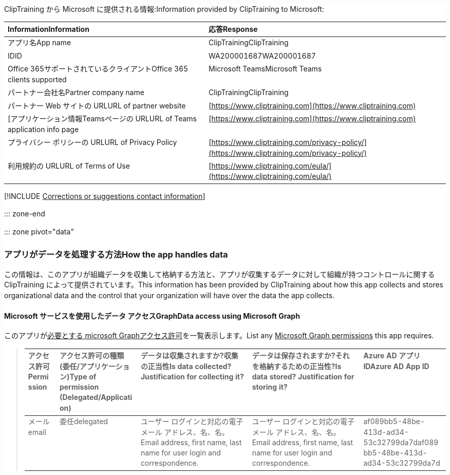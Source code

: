 <span data-ttu-id="4b40c-108">ClipTraining から Microsoft に提供される情報:</span><span class="sxs-lookup"><span data-stu-id="4b40c-108">Information provided by ClipTraining to Microsoft:</span></span>

| <span data-ttu-id="4b40c-109">**Information**</span><span class="sxs-lookup"><span data-stu-id="4b40c-109">**Information**</span></span> | <span data-ttu-id="4b40c-110">**応答**</span><span class="sxs-lookup"><span data-stu-id="4b40c-110">**Response**</span></span> |
|:----------------|:-------------|
| <span data-ttu-id="4b40c-111">アプリ名</span><span class="sxs-lookup"><span data-stu-id="4b40c-111">App name</span></span> | <span data-ttu-id="4b40c-112">ClipTraining</span><span class="sxs-lookup"><span data-stu-id="4b40c-112">ClipTraining</span></span> |
| <span data-ttu-id="4b40c-113">ID</span><span class="sxs-lookup"><span data-stu-id="4b40c-113">ID</span></span> | <span data-ttu-id="4b40c-114">WA200001687</span><span class="sxs-lookup"><span data-stu-id="4b40c-114">WA200001687</span></span> |
| <span data-ttu-id="4b40c-115">Office 365サポートされているクライアント</span><span class="sxs-lookup"><span data-stu-id="4b40c-115">Office 365 clients supported</span></span> | <span data-ttu-id="4b40c-116">Microsoft Teams</span><span class="sxs-lookup"><span data-stu-id="4b40c-116">Microsoft Teams</span></span> |
| <span data-ttu-id="4b40c-117">パートナー会社名</span><span class="sxs-lookup"><span data-stu-id="4b40c-117">Partner company name</span></span> | <span data-ttu-id="4b40c-118">ClipTraining</span><span class="sxs-lookup"><span data-stu-id="4b40c-118">ClipTraining</span></span> |
| <span data-ttu-id="4b40c-119">パートナー Web サイトの URL</span><span class="sxs-lookup"><span data-stu-id="4b40c-119">URL of partner website</span></span> | [https://www.cliptraining.com](https://www.cliptraining.com) |
| <span data-ttu-id="4b40c-120">[アプリケーション情報Teamsページの URL</span><span class="sxs-lookup"><span data-stu-id="4b40c-120">URL of Teams application info page</span></span> | [https://www.cliptraining.com](https://www.cliptraining.com) |
| <span data-ttu-id="4b40c-121">プライバシー ポリシーの URL</span><span class="sxs-lookup"><span data-stu-id="4b40c-121">URL of Privacy Policy</span></span> | [https://www.cliptraining.com/privacy-policy/](https://www.cliptraining.com/privacy-policy/) |
| <span data-ttu-id="4b40c-122">利用規約の URL</span><span class="sxs-lookup"><span data-stu-id="4b40c-122">URL of Terms of Use</span></span> | [https://www.cliptraining.com/eula/](https://www.cliptraining.com/eula/) |

 [!INCLUDE [Corrections or suggestions contact information](../includes/corrections-or-suggestions.md)]

::: zone-end

::: zone pivot="data"

### <a name="how-the-app-handles-data"></a><span data-ttu-id="4b40c-123">アプリがデータを処理する方法</span><span class="sxs-lookup"><span data-stu-id="4b40c-123">How the app handles data</span></span>

<span data-ttu-id="4b40c-124">この情報は、このアプリが組織データを収集して格納する方法と、アプリが収集するデータに対して組織が持つコントロールに関する ClipTraining によって提供されています。</span><span class="sxs-lookup"><span data-stu-id="4b40c-124">This information has been provided by ClipTraining about how this app collects and stores organizational data and the control that your organization will have over the data the app collects.</span></span>

#### <a name="data-access-using-microsoft-graph"></a><span data-ttu-id="4b40c-125">Microsoft サービスを使用したデータ アクセスGraph</span><span class="sxs-lookup"><span data-stu-id="4b40c-125">Data access using Microsoft Graph</span></span>

<span data-ttu-id="4b40c-126">このアプリが[必要とする microsoft Graphアクセス許可](https://docs.microsoft.com/graph/permissions-reference)を一覧表示します。</span><span class="sxs-lookup"><span data-stu-id="4b40c-126">List any [Microsoft Graph permissions](https://docs.microsoft.com/graph/permissions-reference) this app requires.</span></span>

>| <span data-ttu-id="4b40c-127">**アクセス許可**</span><span class="sxs-lookup"><span data-stu-id="4b40c-127">**Permission**</span></span>  | <span data-ttu-id="4b40c-128">**アクセス許可の種類 (委任/アプリケーション)**</span><span class="sxs-lookup"><span data-stu-id="4b40c-128">**Type of permission (Delegated/Application)**</span></span> | <span data-ttu-id="4b40c-129">**データは収集されますか?収集の正当性**</span><span class="sxs-lookup"><span data-stu-id="4b40c-129">**Is data collected? Justification for collecting it?**</span></span> | <span data-ttu-id="4b40c-130">**データは保存されますか?それを格納するための正当性?**</span><span class="sxs-lookup"><span data-stu-id="4b40c-130">**Is data stored? Justification for storing it?**</span></span> | <span data-ttu-id="4b40c-131">**Azure AD アプリ ID**</span><span class="sxs-lookup"><span data-stu-id="4b40c-131">**Azure AD App ID**</span></span> |
>|:----------------|:--------------------|:---------------------------------------------------|:--------------------------|:--------------------------|
>| <span data-ttu-id="4b40c-132">メール</span><span class="sxs-lookup"><span data-stu-id="4b40c-132">email</span></span> | <span data-ttu-id="4b40c-133">委任</span><span class="sxs-lookup"><span data-stu-id="4b40c-133">delegated</span></span> | <span data-ttu-id="4b40c-134">ユーザー ログインと対応の電子メール アドレス、名、名。</span><span class="sxs-lookup"><span data-stu-id="4b40c-134">Email address, first name, last name for user login and correspondence.</span></span>  | <span data-ttu-id="4b40c-135">ユーザー ログインと対応の電子メール アドレス、名、名。</span><span class="sxs-lookup"><span data-stu-id="4b40c-135">Email address, first name, last name for user login and correspondence.</span></span>  | <span data-ttu-id="4b40c-136">af089bb5-48be-413d-ad34-53c32799da7d</span><span class="sxs-lookup"><span data-stu-id="4b40c-136">af089bb5-48be-413d-ad34-53c32799da7d</span></span> |